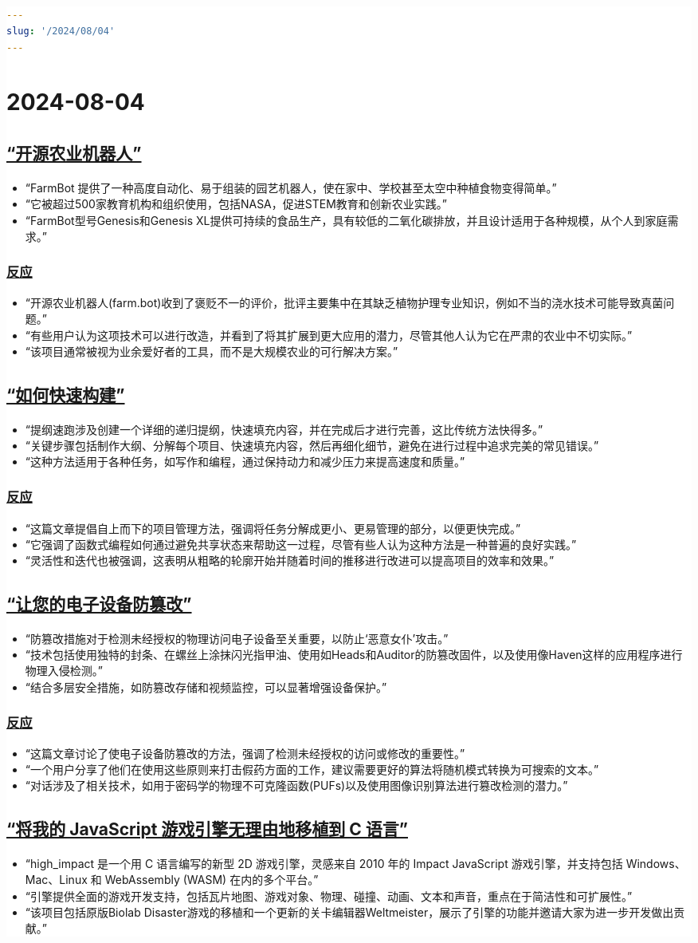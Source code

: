 ```yaml
---
slug: '/2024/08/04'
---
```


# 2024-08-04

## [“开源农业机器人”](https://farm.bot/)

- “FarmBot 提供了一种高度自动化、易于组装的园艺机器人，使在家中、学校甚至太空中种植食物变得简单。”
- “它被超过500家教育机构和组织使用，包括NASA，促进STEM教育和创新农业实践。”
- “FarmBot型号Genesis和Genesis XL提供可持续的食品生产，具有较低的二氧化碳排放，并且设计适用于各种规模，从个人到家庭需求。”

### [反应](https://news.ycombinator.com/item?id=41150095)

- “开源农业机器人(farm.bot)收到了褒贬不一的评价，批评主要集中在其缺乏植物护理专业知识，例如不当的浇水技术可能导致真菌问题。”
- “有些用户认为这项技术可以进行改造，并看到了将其扩展到更大应用的潜力，尽管其他人认为它在严肃的农业中不切实际。”
- “该项目通常被视为业余爱好者的工具，而不是大规模农业的可行解决方案。”

## [“如何快速构建”](https://learnhowtolearn.org/how-to-build-extremely-quickly/)

- “提纲速跑涉及创建一个详细的递归提纲，快速填充内容，并在完成后才进行完善，这比传统方法快得多。”
- “关键步骤包括制作大纲、分解每个项目、快速填充内容，然后再细化细节，避免在进行过程中追求完美的常见错误。”
- “这种方法适用于各种任务，如写作和编程，通过保持动力和减少压力来提高速度和质量。”

### [反应](https://news.ycombinator.com/item?id=41148517)

- “这篇文章提倡自上而下的项目管理方法，强调将任务分解成更小、更易管理的部分，以便更快完成。”
- “它强调了函数式编程如何通过避免共享状态来帮助这一过程，尽管有些人认为这种方法是一种普遍的良好实践。”
- “灵活性和迭代也被强调，这表明从粗略的轮廓开始并随着时间的推移进行改进可以提高项目的效率和效果。”

## [“让您的电子设备防篡改”](https://www.anarsec.guide/posts/tamper/)

- “防篡改措施对于检测未经授权的物理访问电子设备至关重要，以防止‘恶意女仆’攻击。”
- “技术包括使用独特的封条、在螺丝上涂抹闪光指甲油、使用如Heads和Auditor的防篡改固件，以及使用像Haven这样的应用程序进行物理入侵检测。”
- “结合多层安全措施，如防篡改存储和视频监控，可以显著增强设备保护。”

### [反应](https://news.ycombinator.com/item?id=41148650)

- “这篇文章讨论了使电子设备防篡改的方法，强调了检测未经授权的访问或修改的重要性。”
- “一个用户分享了他们在使用这些原则来打击假药方面的工作，建议需要更好的算法将随机模式转换为可搜索的文本。”
- “对话涉及了相关技术，如用于密码学的物理不可克隆函数(PUFs)以及使用图像识别算法进行篡改检测的潜力。”

## [“将我的 JavaScript 游戏引擎无理由地移植到 C 语言”](https://phoboslab.org/log/2024/08/high_impact)

- “high_impact 是一个用 C 语言编写的新型 2D 游戏引擎，灵感来自 2010 年的 Impact JavaScript 游戏引擎，并支持包括 Windows、Mac、Linux 和 WebAssembly (WASM) 在内的多个平台。”
- “引擎提供全面的游戏开发支持，包括瓦片地图、游戏对象、物理、碰撞、动画、文本和声音，重点在于简洁性和可扩展性。”
- “该项目包括原版Biolab Disaster游戏的移植和一个更新的关卡编辑器Weltmeister，展示了引擎的功能并邀请大家为进一步开发做出贡献。”
